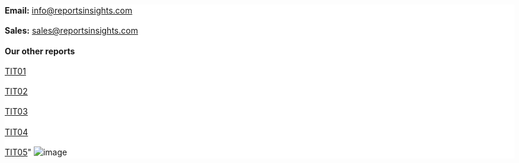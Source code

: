 <p class=""""><b>Email:</b> <a href=mailto:info@reportsinsights.com>info@reportsinsights.com</a></p>
<p class=""""><b>Sales:</b> <a href=mailto:sales@reportsinsights.com>sales@reportsinsights.com</a></p>

<strong>Our other reports</strong>

<a href=LIN01>TIT01</a>

<a href=LIN02>TIT02</a>

<a href=LIN03>TIT03</a>

<a href=LIN04>TIT04</a>

<a href=LIN05>TIT05</a>"
![image](https://github.com/user-attachments/assets/2062e637-5242-4f28-ab9e-e5cd87b3416c)
